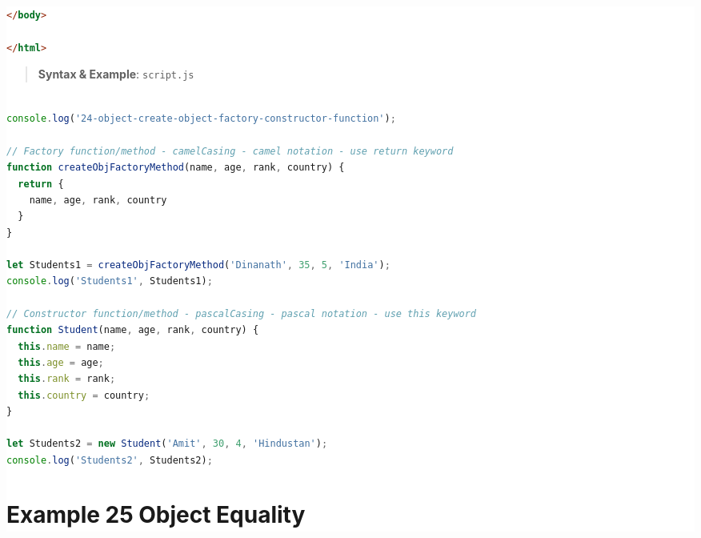 ```html
</body>

</html>

```

> **Syntax & Example**: `script.js`
```js

console.log('24-object-create-object-factory-constructor-function');

// Factory function/method - camelCasing - camel notation - use return keyword
function createObjFactoryMethod(name, age, rank, country) {
  return {
    name, age, rank, country
  }
}

let Students1 = createObjFactoryMethod('Dinanath', 35, 5, 'India');
console.log('Students1', Students1);

// Constructor function/method - pascalCasing - pascal notation - use this keyword
function Student(name, age, rank, country) {
  this.name = name;
  this.age = age;
  this.rank = rank;
  this.country = country;
}

let Students2 = new Student('Amit', 30, 4, 'Hindustan');
console.log('Students2', Students2);

```

Example 25 Object Equality
=====================

<p>
  <figure>
